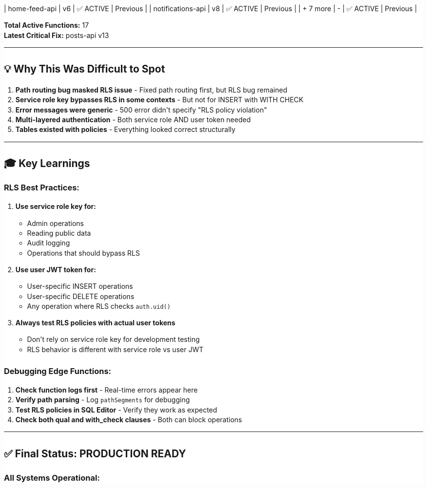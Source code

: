 | home-feed-api | v6 | ✅ ACTIVE | Previous |
| notifications-api | v8 | ✅ ACTIVE | Previous |
| + 7 more | - | ✅ ACTIVE | Previous |

**Total Active Functions:** 17  
**Latest Critical Fix:** posts-api v13

---

## 💡 **Why This Was Difficult to Spot**

1. **Path routing bug masked RLS issue** - Fixed path routing first, but RLS bug remained
2. **Service role key bypasses RLS in some contexts** - But not for INSERT with WITH CHECK
3. **Error messages were generic** - 500 error didn't specify "RLS policy violation"
4. **Multi-layered authentication** - Both service role AND user token needed
5. **Tables existed with policies** - Everything looked correct structurally

---

## 🎓 **Key Learnings**

### **RLS Best Practices:**

1. **Use service role key for:**
   - Admin operations
   - Reading public data
   - Audit logging
   - Operations that should bypass RLS

2. **Use user JWT token for:**
   - User-specific INSERT operations
   - User-specific DELETE operations
   - Any operation where RLS checks `auth.uid()`

3. **Always test RLS policies with actual user tokens**
   - Don't rely on service role key for development testing
   - RLS behavior is different with service role vs user JWT

### **Debugging Edge Functions:**

1. **Check function logs first** - Real-time errors appear here
2. **Verify path parsing** - Log `pathSegments` for debugging
3. **Test RLS policies in SQL Editor** - Verify they work as expected
4. **Check both qual and with_check clauses** - Both can block operations

---

## ✅ **Final Status: PRODUCTION READY**

### **All Systems Operational:**
